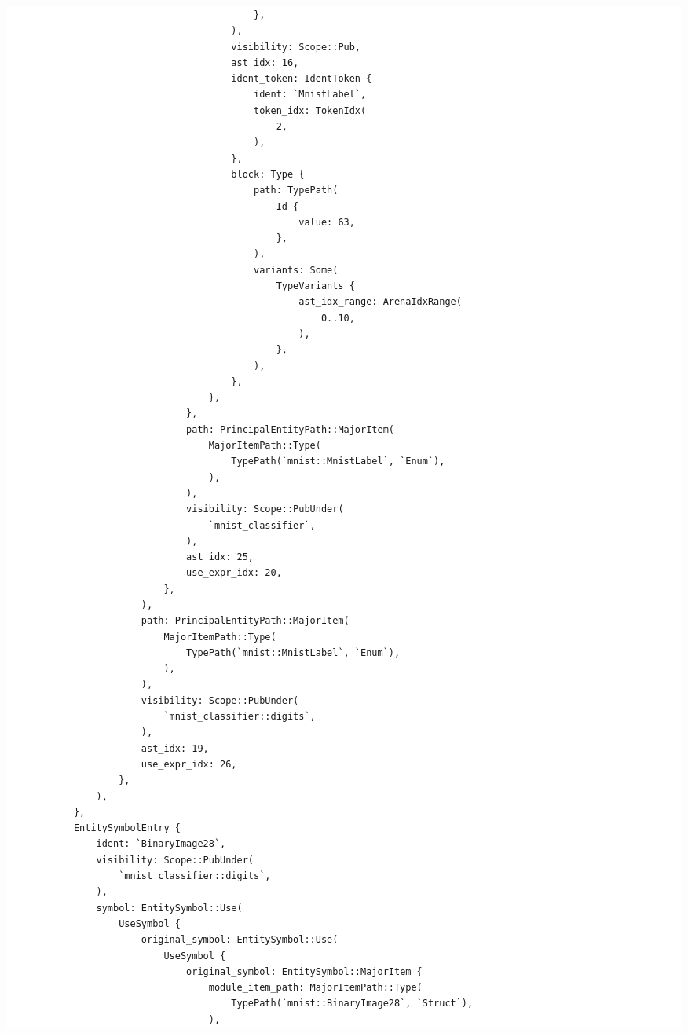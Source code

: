                                                 },
                                            ),
                                            visibility: Scope::Pub,
                                            ast_idx: 16,
                                            ident_token: IdentToken {
                                                ident: `MnistLabel`,
                                                token_idx: TokenIdx(
                                                    2,
                                                ),
                                            },
                                            block: Type {
                                                path: TypePath(
                                                    Id {
                                                        value: 63,
                                                    },
                                                ),
                                                variants: Some(
                                                    TypeVariants {
                                                        ast_idx_range: ArenaIdxRange(
                                                            0..10,
                                                        ),
                                                    },
                                                ),
                                            },
                                        },
                                    },
                                    path: PrincipalEntityPath::MajorItem(
                                        MajorItemPath::Type(
                                            TypePath(`mnist::MnistLabel`, `Enum`),
                                        ),
                                    ),
                                    visibility: Scope::PubUnder(
                                        `mnist_classifier`,
                                    ),
                                    ast_idx: 25,
                                    use_expr_idx: 20,
                                },
                            ),
                            path: PrincipalEntityPath::MajorItem(
                                MajorItemPath::Type(
                                    TypePath(`mnist::MnistLabel`, `Enum`),
                                ),
                            ),
                            visibility: Scope::PubUnder(
                                `mnist_classifier::digits`,
                            ),
                            ast_idx: 19,
                            use_expr_idx: 26,
                        },
                    ),
                },
                EntitySymbolEntry {
                    ident: `BinaryImage28`,
                    visibility: Scope::PubUnder(
                        `mnist_classifier::digits`,
                    ),
                    symbol: EntitySymbol::Use(
                        UseSymbol {
                            original_symbol: EntitySymbol::Use(
                                UseSymbol {
                                    original_symbol: EntitySymbol::MajorItem {
                                        module_item_path: MajorItemPath::Type(
                                            TypePath(`mnist::BinaryImage28`, `Struct`),
                                        ),